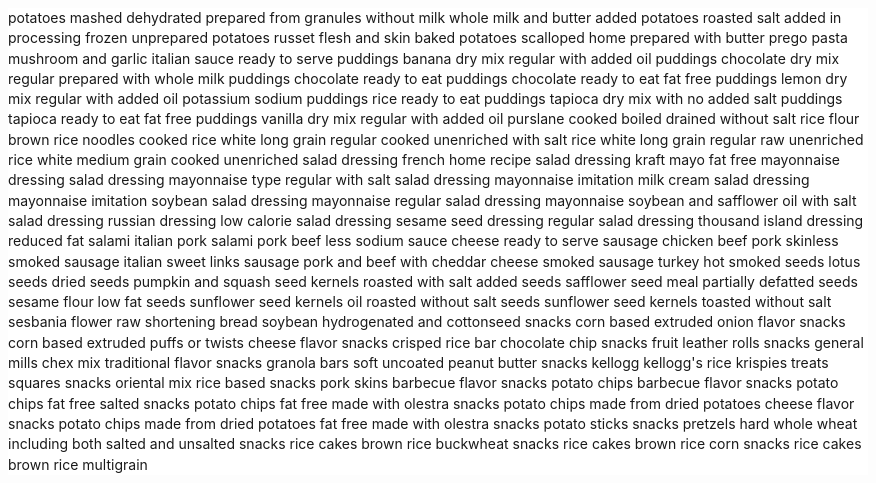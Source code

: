 potatoes mashed dehydrated prepared from granules without milk whole milk and butter added
potatoes roasted salt added in processing frozen unprepared
potatoes russet flesh and skin baked
potatoes scalloped home prepared with butter
prego pasta mushroom and garlic italian sauce ready to serve
puddings banana dry mix regular with added oil
puddings chocolate dry mix regular prepared with whole milk
puddings chocolate ready to eat
puddings chocolate ready to eat fat free
puddings lemon dry mix regular with added oil potassium sodium
puddings rice ready to eat
puddings tapioca dry mix with no added salt
puddings tapioca ready to eat fat free
puddings vanilla dry mix regular with added oil
purslane cooked boiled drained without salt
rice flour brown
rice noodles cooked
rice white long grain regular cooked unenriched with salt
rice white long grain regular raw unenriched
rice white medium grain cooked unenriched
salad dressing french home recipe
salad dressing kraft mayo fat free mayonnaise dressing
salad dressing mayonnaise type regular with salt
salad dressing mayonnaise imitation milk cream
salad dressing mayonnaise imitation soybean
salad dressing mayonnaise regular
salad dressing mayonnaise soybean and safflower oil with salt
salad dressing russian dressing low calorie
salad dressing sesame seed dressing regular
salad dressing thousand island dressing reduced fat
salami italian pork
salami pork beef less sodium
sauce cheese ready to serve
sausage chicken beef pork skinless smoked
sausage italian sweet links
sausage pork and beef with cheddar cheese smoked
sausage turkey hot smoked
seeds lotus seeds dried
seeds pumpkin and squash seed kernels roasted with salt added
seeds safflower seed meal partially defatted
seeds sesame flour low fat
seeds sunflower seed kernels oil roasted without salt
seeds sunflower seed kernels toasted without salt
sesbania flower raw
shortening bread soybean hydrogenated and cottonseed
snacks corn based extruded onion flavor
snacks corn based extruded puffs or twists cheese flavor
snacks crisped rice bar chocolate chip
snacks fruit leather rolls
snacks general mills chex mix traditional flavor
snacks granola bars soft uncoated peanut butter
snacks kellogg kellogg's rice krispies treats squares
snacks oriental mix rice based
snacks pork skins barbecue flavor
snacks potato chips barbecue flavor
snacks potato chips fat free salted
snacks potato chips fat free made with olestra
snacks potato chips made from dried potatoes cheese flavor
snacks potato chips made from dried potatoes fat free made with olestra
snacks potato sticks
snacks pretzels hard whole wheat including both salted and unsalted
snacks rice cakes brown rice buckwheat
snacks rice cakes brown rice corn
snacks rice cakes brown rice multigrain